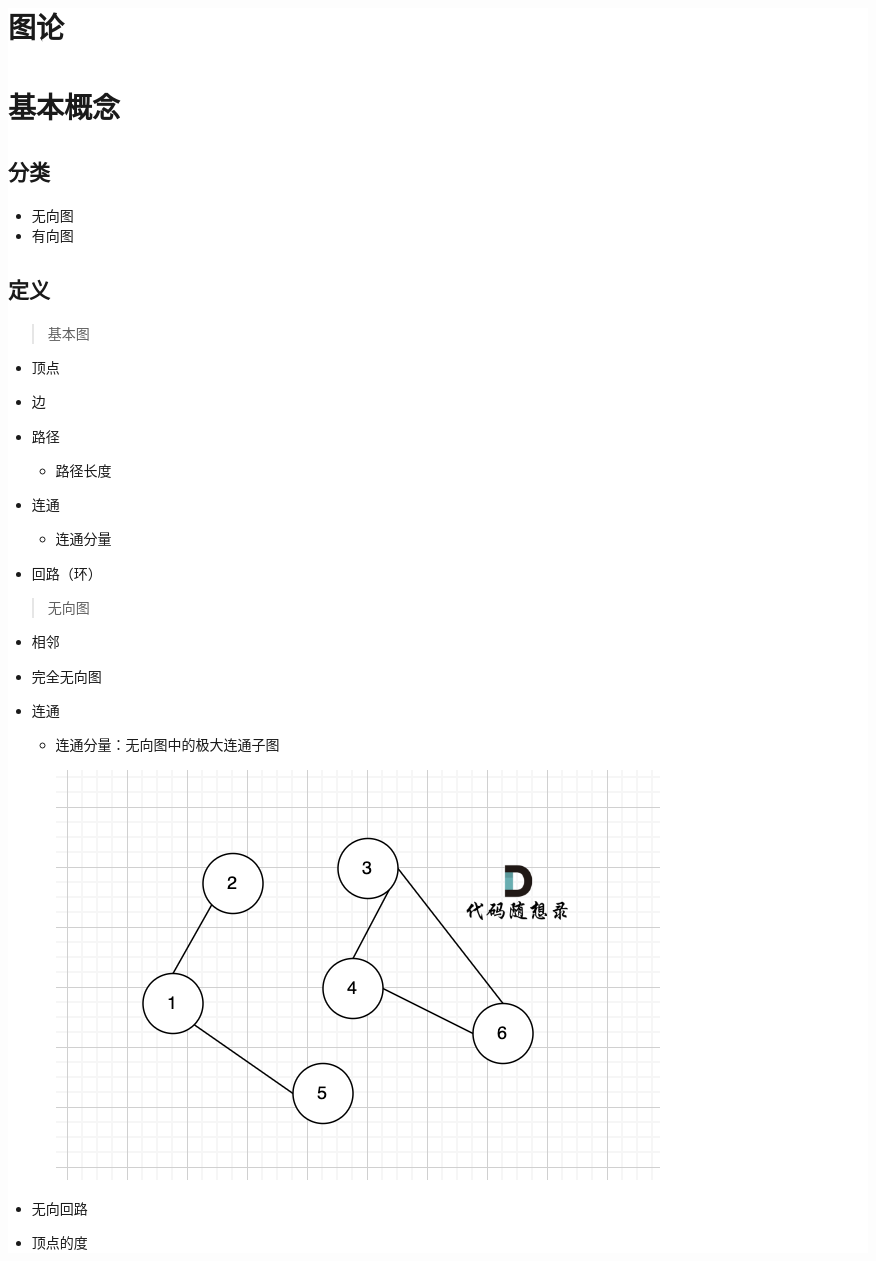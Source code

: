 # 图论

# 基本概念

## 分类

* 无向图
* 有向图

## 定义

> 基本图

* 顶点
* 边
* 路径

  * 路径长度
* 连通

  * 连通分量
* 回路（环）

> 无向图

* 相邻
* 完全无向图
* 连通

  * 连通分量：无向图中的极大连通子图

    ​![image](assets/image-20241203100122-ai29g87.png)​
* 无向回路
* 顶点的度
